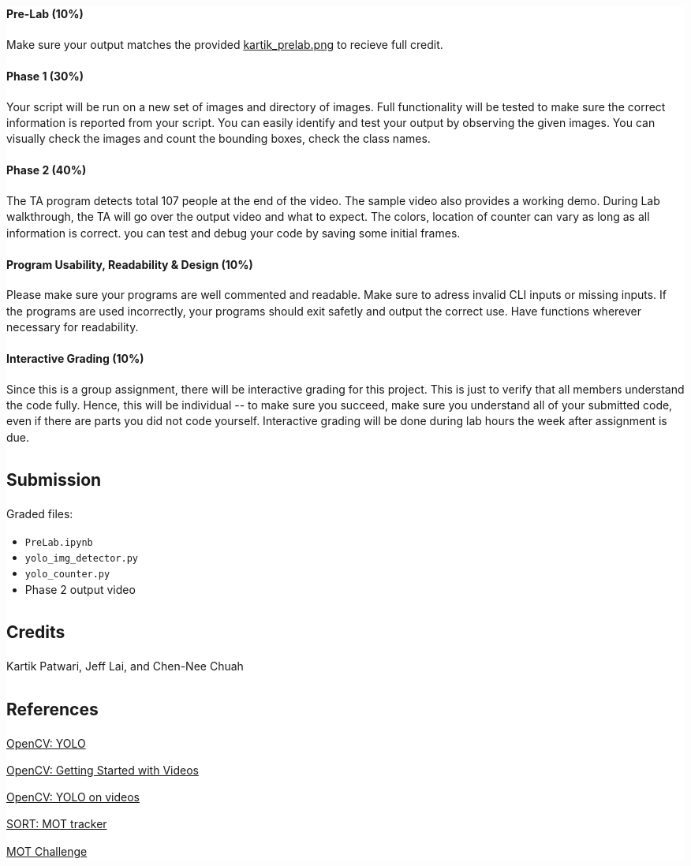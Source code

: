 #### Pre-Lab (10%)
Make sure your output matches the provided [kartik_prelab.png](kartik_prelab.png) to recieve full credit.

#### Phase 1 (30%)
Your script will be run on a new set of images and directory of images. Full functionality will be tested to make sure the correct information is reported from your script. You can easily identify and test your output by observing the given images. You can visually check the images and count the bounding boxes, check the class names.

#### Phase 2 (40%)
The TA program detects total 107 people at the end of the video. The sample video also provides a working demo. During Lab walkthrough, the TA will go over the output video and what to expect.
The colors, location of counter can vary as long as all information is correct. you can test and debug your code by saving some initial frames.

#### Program Usability, Readability & Design (10%)
Please make sure your programs are well commented and readable. Make sure to adress invalid CLI inputs or missing inputs. If the programs are used incorrectly, your programs should exit safetly and output the correct use. Have functions wherever necessary for readability.

#### Interactive Grading (10%)
Since this is a group assignment, there will be interactive grading for this project. This is just to verify that all members understand the code fully. Hence, this will be individual -- to make sure you succeed, make sure you understand all of your submitted code, even if there are parts you did not code yourself. Interactive grading will be done during lab hours the week after assignment is due.

## Submission

Graded files:
- ```PreLab.ipynb```
- ```yolo_img_detector.py```
- ```yolo_counter.py```
- Phase 2 output video

## Credits

Kartik Patwari, Jeff Lai, and Chen-Nee Chuah

## References

[OpenCV: YOLO](https://opencv-tutorial.readthedocs.io/en/latest/yolo/yolo.html)

[OpenCV: Getting Started with Videos](https://docs.opencv.org/4.x/dd/d43/tutorial_py_video_display.html)

[OpenCV: YOLO on videos](https://docs.opencv.org/4.x/da/d9d/tutorial_dnn_yolo.html)

[SORT: MOT tracker](https://github.com/abewley/sort)

[MOT Challenge](https://motchallenge.net/)
